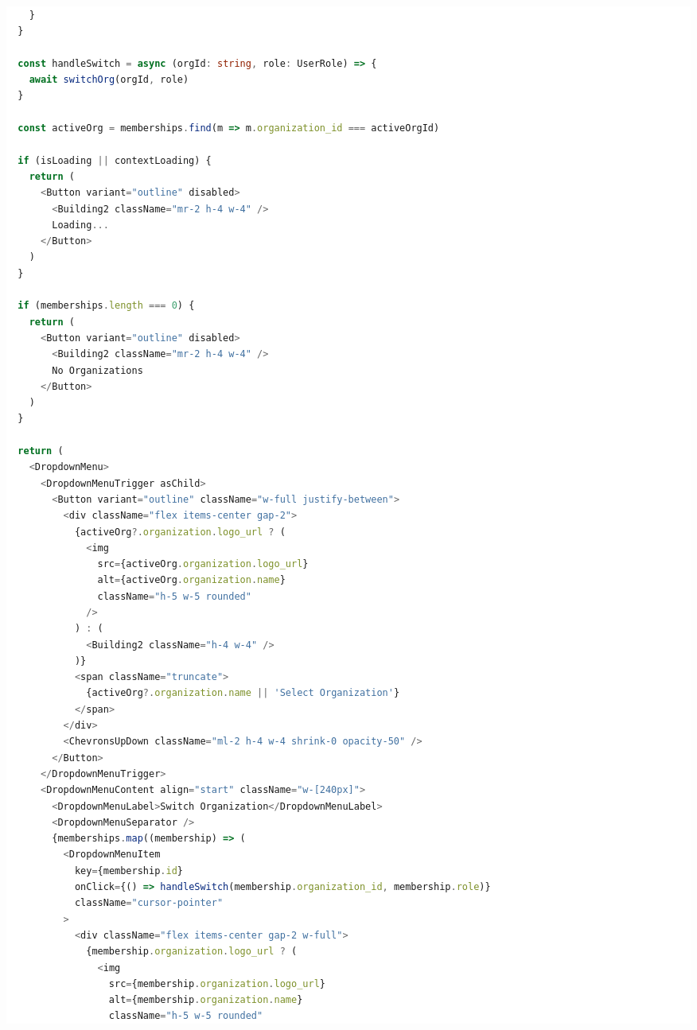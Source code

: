 ```typescript
    }
  }

  const handleSwitch = async (orgId: string, role: UserRole) => {
    await switchOrg(orgId, role)
  }

  const activeOrg = memberships.find(m => m.organization_id === activeOrgId)

  if (isLoading || contextLoading) {
    return (
      <Button variant="outline" disabled>
        <Building2 className="mr-2 h-4 w-4" />
        Loading...
      </Button>
    )
  }

  if (memberships.length === 0) {
    return (
      <Button variant="outline" disabled>
        <Building2 className="mr-2 h-4 w-4" />
        No Organizations
      </Button>
    )
  }

  return (
    <DropdownMenu>
      <DropdownMenuTrigger asChild>
        <Button variant="outline" className="w-full justify-between">
          <div className="flex items-center gap-2">
            {activeOrg?.organization.logo_url ? (
              <img 
                src={activeOrg.organization.logo_url} 
                alt={activeOrg.organization.name}
                className="h-5 w-5 rounded"
              />
            ) : (
              <Building2 className="h-4 w-4" />
            )}
            <span className="truncate">
              {activeOrg?.organization.name || 'Select Organization'}
            </span>
          </div>
          <ChevronsUpDown className="ml-2 h-4 w-4 shrink-0 opacity-50" />
        </Button>
      </DropdownMenuTrigger>
      <DropdownMenuContent align="start" className="w-[240px]">
        <DropdownMenuLabel>Switch Organization</DropdownMenuLabel>
        <DropdownMenuSeparator />
        {memberships.map((membership) => (
          <DropdownMenuItem
            key={membership.id}
            onClick={() => handleSwitch(membership.organization_id, membership.role)}
            className="cursor-pointer"
          >
            <div className="flex items-center gap-2 w-full">
              {membership.organization.logo_url ? (
                <img 
                  src={membership.organization.logo_url} 
                  alt={membership.organization.name}
                  className="h-5 w-5 rounded"
```